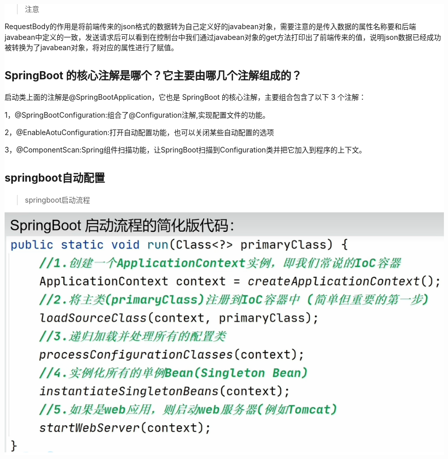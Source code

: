 > 注意

RequestBody的作用是将前端传来的json格式的数据转为自己定义好的javabean对象，需要注意的是传入数据的属性名称要和后端javabean中定义的一致，发送请求后可以看到在控制台中我们通过javabean对象的get方法打印出了前端传来的值，说明json数据已经成功被转换为了javabean对象，将对应的属性进行了赋值。

## SpringBoot 的核心注解是哪个？它主要由哪几个注解组成的？

启动类上面的注解是@SpringBootApplication，它也是 SpringBoot 的核心注解，主要组合包含了以下 3 个注解：

1，@SpringBootConfiguration:组合了@Configuration注解,实现配置文件的功能。

2，@EnableAotuConfiguration:打开自动配置功能，也可以关闭某些自动配置的选项 

3，@ComponentScan:Spring组件扫描功能，让SpringBoot扫描到Configuration类并把它加入到程序的上下文。

## springboot自动配置

> springboot启动流程

![image-20230527130031796](../images/typora-user-images/image-20230527130031796.png)
